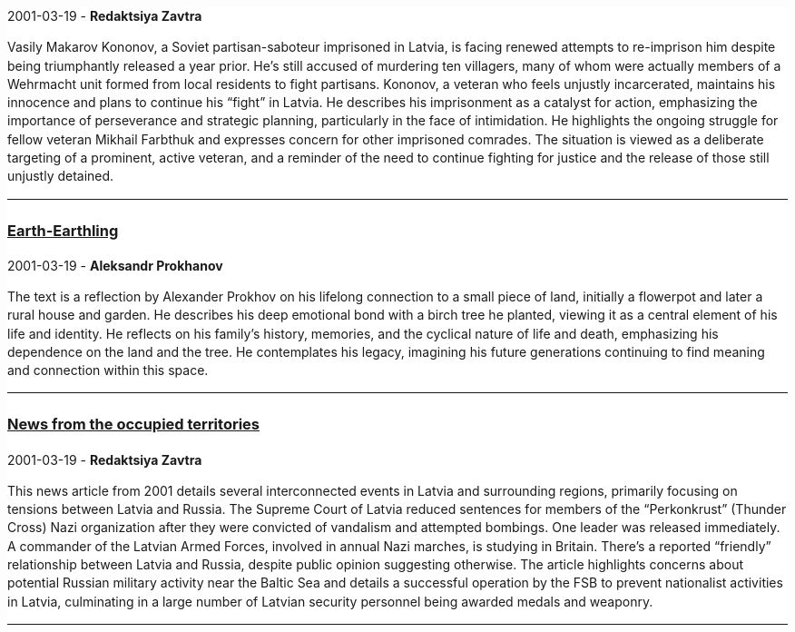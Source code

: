 </a>
<p>
2001-03-19 - <b> Redaktsiya Zavtra </b>
</p>
<p>
Vasily Makarov Kononov, a Soviet partisan-saboteur imprisoned in Latvia,
is facing renewed attempts to re-imprison him despite being triumphantly
released a year prior. He’s still accused of murdering ten villagers,
many of whom were actually members of a Wehrmacht unit formed from local
residents to fight partisans. Kononov, a veteran who feels unjustly
incarcerated, maintains his innocence and plans to continue his “fight”
in Latvia. He describes his imprisonment as a catalyst for action,
emphasizing the importance of perseverance and strategic planning,
particularly in the face of intimidation. He highlights the ongoing
struggle for fellow veteran Mikhail Farbthuk and expresses concern for
other imprisoned comrades. The situation is viewed as a deliberate
targeting of a prominent, active veteran, and a reminder of the need to
continue fighting for justice and the release of those still unjustly
detained.
</p>
<hr />
<a href='https://zavtra.ru/blogs/2001-03-2035'>
<h3>
Earth-Earthling
</h3>
</a>
<p>
2001-03-19 - <b> Aleksandr Prokhanov </b>
</p>
<p>
The text is a reflection by Alexander Prokhov on his lifelong connection
to a small piece of land, initially a flowerpot and later a rural house
and garden. He describes his deep emotional bond with a birch tree he
planted, viewing it as a central element of his life and identity. He
reflects on his family’s history, memories, and the cyclical nature of
life and death, emphasizing his dependence on the land and the tree. He
contemplates his legacy, imagining his future generations continuing to
find meaning and connection within this space.
</p>
<hr />
<a href='https://zavtra.ru/blogs/2001-03-2055'>
<h3>
News from the occupied territories
</h3>
</a>
<p>
2001-03-19 - <b> Redaktsiya Zavtra </b>
</p>
<p>
This news article from 2001 details several interconnected events in
Latvia and surrounding regions, primarily focusing on tensions between
Latvia and Russia. The Supreme Court of Latvia reduced sentences for
members of the “Perkonkrust” (Thunder Cross) Nazi organization after
they were convicted of vandalism and attempted bombings. One leader was
released immediately. A commander of the Latvian Armed Forces, involved
in annual Nazi marches, is studying in Britain. There’s a reported
“friendly” relationship between Latvia and Russia, despite public
opinion suggesting otherwise. The article highlights concerns about
potential Russian military activity near the Baltic Sea and details a
successful operation by the FSB to prevent nationalist activities in
Latvia, culminating in a large number of Latvian security personnel
being awarded medals and weaponry.
</p>
<hr />